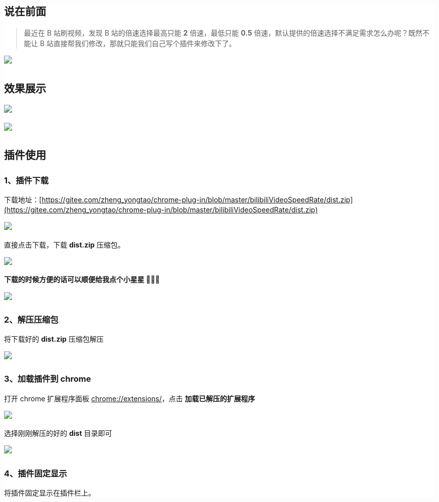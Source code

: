 ## 说在前面

> 最近在 B 站刷视频，发现 B 站的倍速选择最高只能 **2** 倍速，最低只能 **0.5** 倍速，默认提供的倍速选择不满足需求怎么办呢？既然不能让 B 站直接帮我们修改，那就只能我们自己写个插件来修改下了。

![](https://p0-xtjj-private.juejin.cn/tos-cn-i-73owjymdk6/d247d760758f4b87bdf4df71c428fcbf~tplv-73owjymdk6-jj-mark-v1:0:0:0:0:5o6Y6YeR5oqA5pyv56S-5Yy6IEAgSlllb250dQ==:q75.awebp?policy=eyJ2bSI6MywidWlkIjoiNDQwMjQ0MjkwNzI3Mjk0In0%3D&rk3s=f64ab15b&x-orig-authkey=f32326d3454f2ac7e96d3d06cdbb035152127018&x-orig-expires=1735055692&x-orig-sign=Er0ovprbwO41K8TAlI1xsDV0Az4%3D)

## 效果展示

![](https://p0-xtjj-private.juejin.cn/tos-cn-i-73owjymdk6/351dc61b260c44278dd1a1543e52c68a~tplv-73owjymdk6-jj-mark-v1:0:0:0:0:5o6Y6YeR5oqA5pyv56S-5Yy6IEAgSlllb250dQ==:q75.awebp?policy=eyJ2bSI6MywidWlkIjoiNDQwMjQ0MjkwNzI3Mjk0In0%3D&rk3s=f64ab15b&x-orig-authkey=f32326d3454f2ac7e96d3d06cdbb035152127018&x-orig-expires=1735055692&x-orig-sign=wdjFDBs4ng4X5%2Fy%2B1ZWzZWUdvYw%3D)

![](https://p0-xtjj-private.juejin.cn/tos-cn-i-73owjymdk6/d4f9f2dc6c174b25a0d555290bd2b7a8~tplv-73owjymdk6-jj-mark-v1:0:0:0:0:5o6Y6YeR5oqA5pyv56S-5Yy6IEAgSlllb250dQ==:q75.awebp?policy=eyJ2bSI6MywidWlkIjoiNDQwMjQ0MjkwNzI3Mjk0In0%3D&rk3s=f64ab15b&x-orig-authkey=f32326d3454f2ac7e96d3d06cdbb035152127018&x-orig-expires=1735055692&x-orig-sign=8KKx6RhvPOSsEHTR0LZXJ3wfizs%3D)

## 插件使用

### 1、插件下载

下载地址：[https://gitee.com/zheng_yongtao/chrome-plug-in/blob/master/bilibiliVideoSpeedRate/dist.zip](https://gitee.com/zheng_yongtao/chrome-plug-in/blob/master/bilibiliVideoSpeedRate/dist.zip)

![](https://p0-xtjj-private.juejin.cn/tos-cn-i-73owjymdk6/abd12d93063541a2809065b766a1ab48~tplv-73owjymdk6-jj-mark-v1:0:0:0:0:5o6Y6YeR5oqA5pyv56S-5Yy6IEAgSlllb250dQ==:q75.awebp?policy=eyJ2bSI6MywidWlkIjoiNDQwMjQ0MjkwNzI3Mjk0In0%3D&rk3s=f64ab15b&x-orig-authkey=f32326d3454f2ac7e96d3d06cdbb035152127018&x-orig-expires=1735055692&x-orig-sign=mZ%2FqNF31wKohfBkocNPyNHJwsoY%3D)

直接点击下载，下载 **dist.zip** 压缩包。

![](https://p0-xtjj-private.juejin.cn/tos-cn-i-73owjymdk6/88854a8414974d0fb7897b8e912fd36d~tplv-73owjymdk6-jj-mark-v1:0:0:0:0:5o6Y6YeR5oqA5pyv56S-5Yy6IEAgSlllb250dQ==:q75.awebp?policy=eyJ2bSI6MywidWlkIjoiNDQwMjQ0MjkwNzI3Mjk0In0%3D&rk3s=f64ab15b&x-orig-authkey=f32326d3454f2ac7e96d3d06cdbb035152127018&x-orig-expires=1735055692&x-orig-sign=Y1CBkBSvKTWm%2BjoTwb2g0jvM4So%3D)

**下载的时候方便的话可以顺便给我点个小星星 🥰🥰🥰**

![](https://p0-xtjj-private.juejin.cn/tos-cn-i-73owjymdk6/8f6d4e39658247f39e37fd9e691c6703~tplv-73owjymdk6-jj-mark-v1:0:0:0:0:5o6Y6YeR5oqA5pyv56S-5Yy6IEAgSlllb250dQ==:q75.awebp?policy=eyJ2bSI6MywidWlkIjoiNDQwMjQ0MjkwNzI3Mjk0In0%3D&rk3s=f64ab15b&x-orig-authkey=f32326d3454f2ac7e96d3d06cdbb035152127018&x-orig-expires=1735055692&x-orig-sign=zpjLVxhMZ%2B02wpjCIkoVfTeExXk%3D)

### 2、解压压缩包

将下载好的 **dist.zip** 压缩包解压

![](https://p0-xtjj-private.juejin.cn/tos-cn-i-73owjymdk6/d04c8f24aabe488c8134741b78e06db8~tplv-73owjymdk6-jj-mark-v1:0:0:0:0:5o6Y6YeR5oqA5pyv56S-5Yy6IEAgSlllb250dQ==:q75.awebp?policy=eyJ2bSI6MywidWlkIjoiNDQwMjQ0MjkwNzI3Mjk0In0%3D&rk3s=f64ab15b&x-orig-authkey=f32326d3454f2ac7e96d3d06cdbb035152127018&x-orig-expires=1735055692&x-orig-sign=mRxYmaiZUiFvWiLZuRDmG0PebAE%3D)

### 3、加载插件到 chrome

打开 chrome 扩展程序面板 [chrome://extensions/](chrome://extensions/)，点击 **加载已解压的扩展程序**

![](https://p0-xtjj-private.juejin.cn/tos-cn-i-73owjymdk6/799463ed4b3741bab49a6537002bff71~tplv-73owjymdk6-jj-mark-v1:0:0:0:0:5o6Y6YeR5oqA5pyv56S-5Yy6IEAgSlllb250dQ==:q75.awebp?policy=eyJ2bSI6MywidWlkIjoiNDQwMjQ0MjkwNzI3Mjk0In0%3D&rk3s=f64ab15b&x-orig-authkey=f32326d3454f2ac7e96d3d06cdbb035152127018&x-orig-expires=1735055692&x-orig-sign=IdywlPP3MA3iDaZeG8dt4YFwzJA%3D)

选择刚刚解压的好的 **dist** 目录即可

![](https://p0-xtjj-private.juejin.cn/tos-cn-i-73owjymdk6/1ddcf86eb9f5466e8ef2599d81c350a3~tplv-73owjymdk6-jj-mark-v1:0:0:0:0:5o6Y6YeR5oqA5pyv56S-5Yy6IEAgSlllb250dQ==:q75.awebp?policy=eyJ2bSI6MywidWlkIjoiNDQwMjQ0MjkwNzI3Mjk0In0%3D&rk3s=f64ab15b&x-orig-authkey=f32326d3454f2ac7e96d3d06cdbb035152127018&x-orig-expires=1735055692&x-orig-sign=VLRn4fia8FPrL2G9wrZdbYGQric%3D)

### 4、插件固定显示

将插件固定显示在插件栏上。
